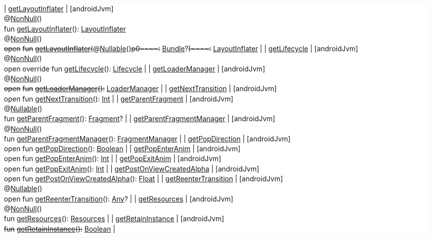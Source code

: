 | [getLayoutInflater](../../com.rightpoint.template.login/-login-fragment/index.md#-877329302%2FFunctions%2F1667817856) | [androidJvm]<br>@[NonNull](https://developer.android.com/reference/kotlin/androidx/annotation/NonNull.html)()<br>fun [getLayoutInflater](../../com.rightpoint.template.login/-login-fragment/index.md#-877329302%2FFunctions%2F1667817856)(): [LayoutInflater](https://developer.android.com/reference/kotlin/android/view/LayoutInflater.html)<br>@[NonNull](https://developer.android.com/reference/kotlin/androidx/annotation/NonNull.html)()<br>~~open~~ ~~fun~~ [~~getLayoutInflater~~](../../com.rightpoint.template.login/-login-fragment/index.md#2105493816%2FFunctions%2F1667817856)~~(~~@[Nullable](https://developer.android.com/reference/kotlin/androidx/annotation/Nullable.html)()~~p0~~~~:~~ [Bundle](https://developer.android.com/reference/kotlin/android/os/Bundle.html)?~~)~~~~:~~ [LayoutInflater](https://developer.android.com/reference/kotlin/android/view/LayoutInflater.html) |
| [getLifecycle](../../com.rightpoint.template.login/-login-fragment/index.md#1160562353%2FFunctions%2F1667817856) | [androidJvm]<br>@[NonNull](https://developer.android.com/reference/kotlin/androidx/annotation/NonNull.html)()<br>open override fun [getLifecycle](../../com.rightpoint.template.login/-login-fragment/index.md#1160562353%2FFunctions%2F1667817856)(): [Lifecycle](https://developer.android.com/reference/kotlin/androidx/lifecycle/Lifecycle.html) |
| [getLoaderManager](../../com.rightpoint.template.login/-login-fragment/index.md#-1183069951%2FFunctions%2F1667817856) | [androidJvm]<br>@[NonNull](https://developer.android.com/reference/kotlin/androidx/annotation/NonNull.html)()<br>~~open~~ ~~fun~~ [~~getLoaderManager~~](../../com.rightpoint.template.login/-login-fragment/index.md#-1183069951%2FFunctions%2F1667817856)~~(~~~~)~~~~:~~ [LoaderManager](https://developer.android.com/reference/kotlin/androidx/loader/app/LoaderManager.html) |
| [getNextTransition](../../com.rightpoint.template.login/-login-fragment/index.md#539177911%2FFunctions%2F1667817856) | [androidJvm]<br>open fun [getNextTransition](../../com.rightpoint.template.login/-login-fragment/index.md#539177911%2FFunctions%2F1667817856)(): [Int](https://kotlinlang.org/api/latest/jvm/stdlib/kotlin/-int/index.html) |
| [getParentFragment](../../com.rightpoint.template.login/-login-fragment/index.md#571913093%2FFunctions%2F1667817856) | [androidJvm]<br>@[Nullable](https://developer.android.com/reference/kotlin/androidx/annotation/Nullable.html)()<br>fun [getParentFragment](../../com.rightpoint.template.login/-login-fragment/index.md#571913093%2FFunctions%2F1667817856)(): [Fragment](https://developer.android.com/reference/kotlin/androidx/fragment/app/Fragment.html)? |
| [getParentFragmentManager](../../com.rightpoint.template.login/-login-fragment/index.md#776979464%2FFunctions%2F1667817856) | [androidJvm]<br>@[NonNull](https://developer.android.com/reference/kotlin/androidx/annotation/NonNull.html)()<br>fun [getParentFragmentManager](../../com.rightpoint.template.login/-login-fragment/index.md#776979464%2FFunctions%2F1667817856)(): [FragmentManager](https://developer.android.com/reference/kotlin/androidx/fragment/app/FragmentManager.html) |
| [getPopDirection](../../com.rightpoint.template.login/-login-fragment/index.md#-1305569423%2FFunctions%2F1667817856) | [androidJvm]<br>open fun [getPopDirection](../../com.rightpoint.template.login/-login-fragment/index.md#-1305569423%2FFunctions%2F1667817856)(): [Boolean](https://kotlinlang.org/api/latest/jvm/stdlib/kotlin/-boolean/index.html) |
| [getPopEnterAnim](../../com.rightpoint.template.login/-login-fragment/index.md#-1636926169%2FFunctions%2F1667817856) | [androidJvm]<br>open fun [getPopEnterAnim](../../com.rightpoint.template.login/-login-fragment/index.md#-1636926169%2FFunctions%2F1667817856)(): [Int](https://kotlinlang.org/api/latest/jvm/stdlib/kotlin/-int/index.html) |
| [getPopExitAnim](../../com.rightpoint.template.login/-login-fragment/index.md#1650304411%2FFunctions%2F1667817856) | [androidJvm]<br>open fun [getPopExitAnim](../../com.rightpoint.template.login/-login-fragment/index.md#1650304411%2FFunctions%2F1667817856)(): [Int](https://kotlinlang.org/api/latest/jvm/stdlib/kotlin/-int/index.html) |
| [getPostOnViewCreatedAlpha](../../com.rightpoint.template.login/-login-fragment/index.md#-576959675%2FFunctions%2F1667817856) | [androidJvm]<br>open fun [getPostOnViewCreatedAlpha](../../com.rightpoint.template.login/-login-fragment/index.md#-576959675%2FFunctions%2F1667817856)(): [Float](https://kotlinlang.org/api/latest/jvm/stdlib/kotlin/-float/index.html) |
| [getReenterTransition](../../com.rightpoint.template.login/-login-fragment/index.md#1906483809%2FFunctions%2F1667817856) | [androidJvm]<br>@[Nullable](https://developer.android.com/reference/kotlin/androidx/annotation/Nullable.html)()<br>open fun [getReenterTransition](../../com.rightpoint.template.login/-login-fragment/index.md#1906483809%2FFunctions%2F1667817856)(): [Any](https://kotlinlang.org/api/latest/jvm/stdlib/kotlin/-any/index.html)? |
| [getResources](../../com.rightpoint.template.login/-login-fragment/index.md#-340301738%2FFunctions%2F1667817856) | [androidJvm]<br>@[NonNull](https://developer.android.com/reference/kotlin/androidx/annotation/NonNull.html)()<br>fun [getResources](../../com.rightpoint.template.login/-login-fragment/index.md#-340301738%2FFunctions%2F1667817856)(): [Resources](https://developer.android.com/reference/kotlin/android/content/res/Resources.html) |
| [getRetainInstance](../../com.rightpoint.template.login/-login-fragment/index.md#-301500443%2FFunctions%2F1667817856) | [androidJvm]<br>~~fun~~ [~~getRetainInstance~~](../../com.rightpoint.template.login/-login-fragment/index.md#-301500443%2FFunctions%2F1667817856)~~(~~~~)~~~~:~~ [Boolean](https://kotlinlang.org/api/latest/jvm/stdlib/kotlin/-boolean/index.html) |